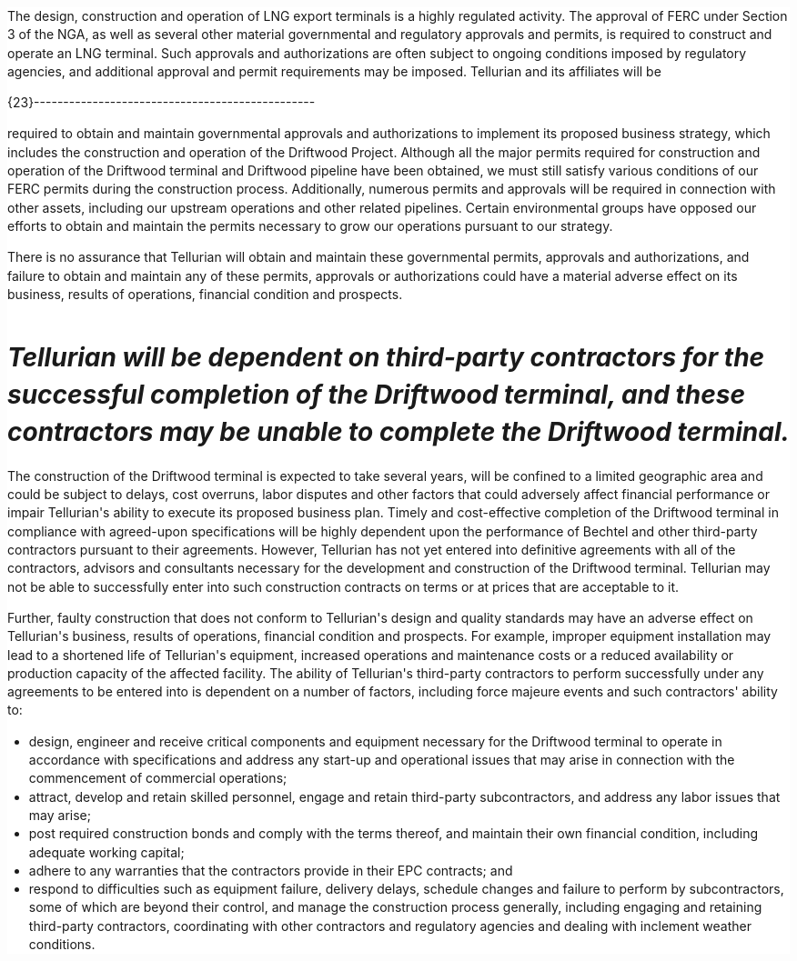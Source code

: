 The design, construction and operation of LNG export terminals is a highly regulated activity. The approval of FERC under Section 3 of the NGA, as well as several other material governmental and regulatory approvals and permits, is required to construct and operate an LNG terminal. Such approvals and authorizations are often subject to ongoing conditions imposed by regulatory agencies, and additional approval and permit requirements may be imposed. Tellurian and its affiliates will be

{23}------------------------------------------------

required to obtain and maintain governmental approvals and authorizations to implement its proposed business strategy, which includes the construction and operation of the Driftwood Project. Although all the major permits required for construction and operation of the Driftwood terminal and Driftwood pipeline have been obtained, we must still satisfy various conditions of our FERC permits during the construction process. Additionally, numerous permits and approvals will be required in connection with other assets, including our upstream operations and other related pipelines. Certain environmental groups have opposed our efforts to obtain and maintain the permits necessary to grow our operations pursuant to our strategy.

There is no assurance that Tellurian will obtain and maintain these governmental permits, approvals and authorizations, and failure to obtain and maintain any of these permits, approvals or authorizations could have a material adverse effect on its business, results of operations, financial condition and prospects.

# *Tellurian will be dependent on third-party contractors for the successful completion of the Driftwood terminal, and these contractors may be unable to complete the Driftwood terminal.*

The construction of the Driftwood terminal is expected to take several years, will be confined to a limited geographic area and could be subject to delays, cost overruns, labor disputes and other factors that could adversely affect financial performance or impair Tellurian's ability to execute its proposed business plan. Timely and cost-effective completion of the Driftwood terminal in compliance with agreed-upon specifications will be highly dependent upon the performance of Bechtel and other third-party contractors pursuant to their agreements. However, Tellurian has not yet entered into definitive agreements with all of the contractors, advisors and consultants necessary for the development and construction of the Driftwood terminal. Tellurian may not be able to successfully enter into such construction contracts on terms or at prices that are acceptable to it.

Further, faulty construction that does not conform to Tellurian's design and quality standards may have an adverse effect on Tellurian's business, results of operations, financial condition and prospects. For example, improper equipment installation may lead to a shortened life of Tellurian's equipment, increased operations and maintenance costs or a reduced availability or production capacity of the affected facility. The ability of Tellurian's third-party contractors to perform successfully under any agreements to be entered into is dependent on a number of factors, including force majeure events and such contractors' ability to:

- design, engineer and receive critical components and equipment necessary for the Driftwood terminal to operate in accordance with specifications and address any start-up and operational issues that may arise in connection with the commencement of commercial operations;
- attract, develop and retain skilled personnel, engage and retain third-party subcontractors, and address any labor issues that may arise;
- post required construction bonds and comply with the terms thereof, and maintain their own financial condition, including adequate working capital;
- adhere to any warranties that the contractors provide in their EPC contracts; and
- respond to difficulties such as equipment failure, delivery delays, schedule changes and failure to perform by subcontractors, some of which are beyond their control, and manage the construction process generally, including engaging and retaining third-party contractors, coordinating with other contractors and regulatory agencies and dealing with inclement weather conditions.
